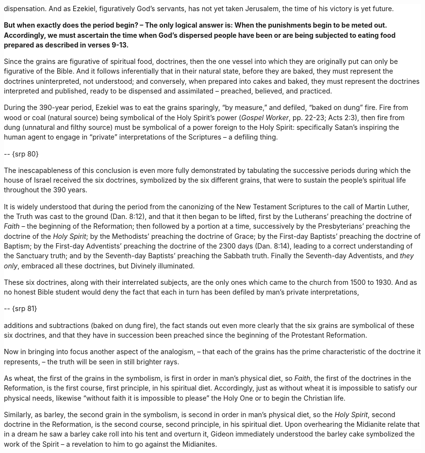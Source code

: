   dispensation. And as Ezekiel, figuratively God’s servants, has not yet taken Jerusalem, the time of his victory is yet future.

  **But when exactly does the period begin? – The only logical answer is: When the punishments begin to be meted out. Accordingly, we must ascertain the time when God’s dispersed people have been or are being subjected to eating food prepared as described in verses 9-13.**

 Since the grains are figurative of spiritual food, doctrines, then the one vessel into which they are originally put can only be figurative of the Bible. And it follows inferentially that in their natural state, before they are baked, they must represent the doctrines uninterpreted, not understood; and conversely, when prepared into cakes and baked, they must represent the doctrines interpreted and published, ready to be dispensed and assimilated – preached, believed, and practiced.

 During the 390-year period, Ezekiel was to eat the grains sparingly, “by measure,” and defiled, “baked on dung” fire. Fire from wood or coal (natural source) being symbolical of the Holy Spirit’s power (_Gospel Worker_, pp. 22-23; Acts 2:3), then fire from dung (unnatural and filthy source) must be symbolical of a power foreign to the Holy Spirit: specifically Satan’s inspiring the human agent to engage in “private” interpretations of the Scriptures – a defiling thing.

 -- {srp 80}   
  
   The inescapableness of this conclusion is even more fully demonstrated by tabulating the successive periods during which the house of Israel received the six doctrines, symbolized by the six different grains, that were to sustain the people’s spiritual life throughout the 390 years.

 It is widely understood that during the period from the canonizing of the New Testament Scriptures to the call of Martin Luther, the Truth was cast to the ground (Dan. 8:12), and that it then began to be lifted, first by the Lutherans’ preaching the doctrine of _Faith_ – the beginning of the Reformation; then followed by a portion at a time, successively by the Presbyterians’ preaching the doctrine of the _Holy Spirit_; by the Methodists’ preaching the doctrine of Grace; by the First-day Baptists’ preaching the doctrine of Baptism; by the First-day Adventists’ preaching the doctrine of the 2300 days (Dan. 8:14), leading to a correct understanding of the Sanctuary truth; and by the Seventh-day Baptists’ preaching the Sabbath truth. Finally the Seventh-day Adventists, and _they only_, embraced all these doctrines, but Divinely illuminated.

 These six doctrines, along with their interrelated subjects, are the only ones which came to the church from 1500 to 1930. And as no honest Bible student would deny the fact that each in turn has been defiled by man’s private interpretations,

 -- {srp 81}   
  
  additions and subtractions (baked on dung fire), the fact stands out even more clearly that the six grains are symbolical of these six doctrines, and that they have in succession been preached since the beginning of the Protestant Reformation.

 Now in bringing into focus another aspect of the analogism, – that each of the grains has the prime characteristic of the doctrine it represents, – the truth will be seen in still brighter rays.

 As wheat, the first of the grains in the symbolism, is first in order in man’s physical diet, so _Faith_, the first of the doctrines in the Reformation, is the first course, first principle, in his spiritual diet. Accordingly, just as without wheat it is impossible to satisfy our physical needs, likewise “without faith it is impossible to please” the Holy One or to begin the Christian life.

 Similarly, as barley, the second grain in the symbolism, is second in order in man’s physical diet, so the _Holy Spirit_, second doctrine in the Reformation, is the second course, second principle, in his spiritual diet. Upon overhearing the Midianite relate that in a dream he saw a barley cake roll into his tent and overturn it, Gideon immediately understood the barley cake symbolized the work of the Spirit – a revelation to him to go against the Midianites.
